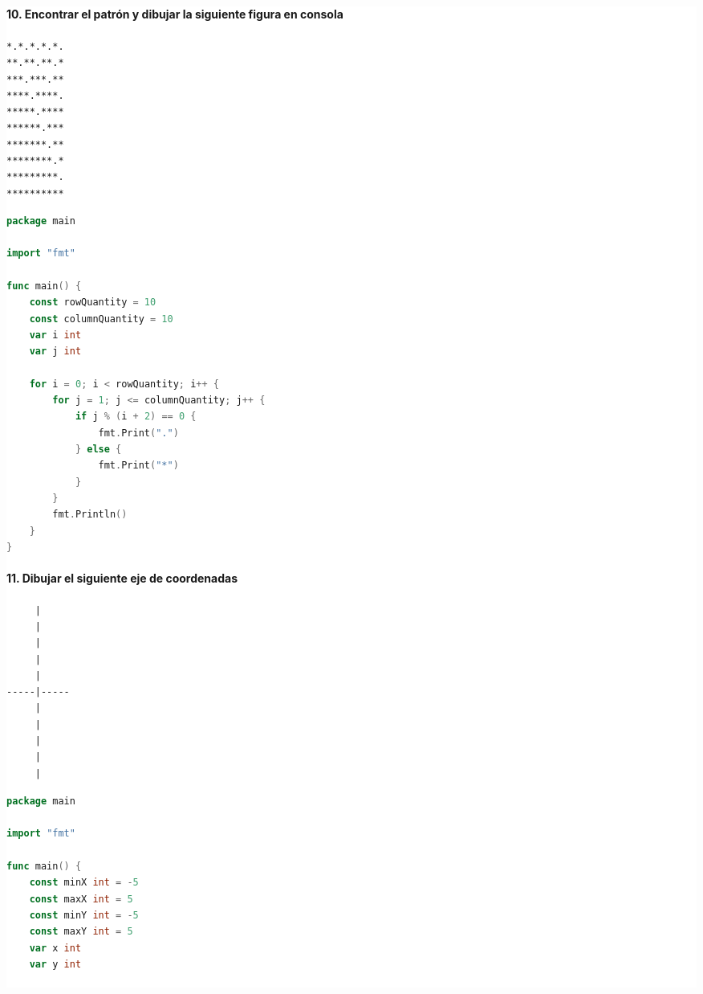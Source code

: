 #### 10. Encontrar el patrón y dibujar la siguiente figura en consola
```
*.*.*.*.*.
**.**.**.*
***.***.**
****.****.
*****.****
******.***
*******.**
********.*
*********.
**********
```
```go
package main

import "fmt"

func main() {
	const rowQuantity = 10
	const columnQuantity = 10
	var i int
	var j int
	
	for i = 0; i < rowQuantity; i++ {
		for j = 1; j <= columnQuantity; j++ {
			if j % (i + 2) == 0 {
				fmt.Print(".")
			} else {
				fmt.Print("*")
			}
		}
		fmt.Println()
	}
}
```

#### 11. Dibujar el siguiente eje de coordenadas
```
     |     
     |     
     |     
     |     
     |     
-----|-----
     |     
     |     
     |     
     |     
     |     
```
```go
package main

import "fmt"

func main() {
	const minX int = -5
	const maxX int = 5
	const minY int = -5
	const maxY int = 5
	var x int
	var y int
	
```